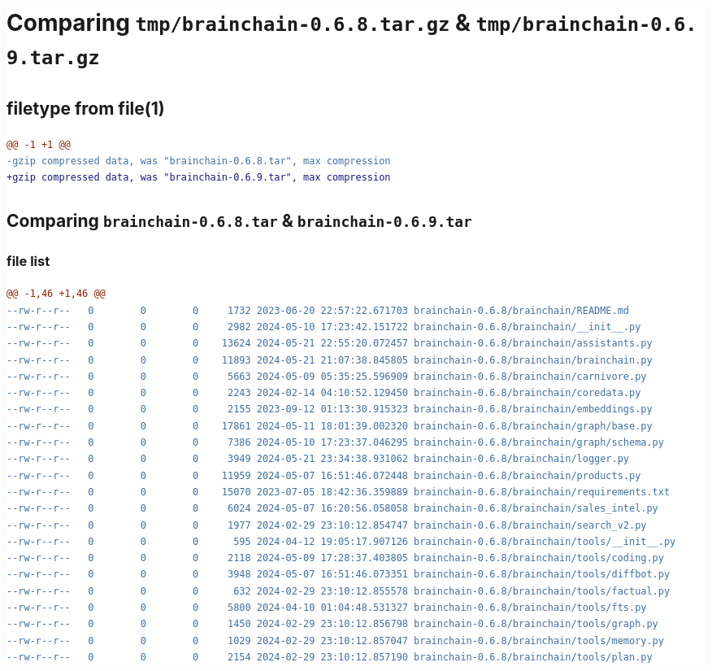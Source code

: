 # Comparing `tmp/brainchain-0.6.8.tar.gz` & `tmp/brainchain-0.6.9.tar.gz`

## filetype from file(1)

```diff
@@ -1 +1 @@
-gzip compressed data, was "brainchain-0.6.8.tar", max compression
+gzip compressed data, was "brainchain-0.6.9.tar", max compression
```

## Comparing `brainchain-0.6.8.tar` & `brainchain-0.6.9.tar`

### file list

```diff
@@ -1,46 +1,46 @@
--rw-r--r--   0        0        0     1732 2023-06-20 22:57:22.671703 brainchain-0.6.8/brainchain/README.md
--rw-r--r--   0        0        0     2982 2024-05-10 17:23:42.151722 brainchain-0.6.8/brainchain/__init__.py
--rw-r--r--   0        0        0    13624 2024-05-21 22:55:20.072457 brainchain-0.6.8/brainchain/assistants.py
--rw-r--r--   0        0        0    11893 2024-05-21 21:07:38.845805 brainchain-0.6.8/brainchain/brainchain.py
--rw-r--r--   0        0        0     5663 2024-05-09 05:35:25.596909 brainchain-0.6.8/brainchain/carnivore.py
--rw-r--r--   0        0        0     2243 2024-02-14 04:10:52.129450 brainchain-0.6.8/brainchain/coredata.py
--rw-r--r--   0        0        0     2155 2023-09-12 01:13:30.915323 brainchain-0.6.8/brainchain/embeddings.py
--rw-r--r--   0        0        0    17861 2024-05-11 18:01:39.002320 brainchain-0.6.8/brainchain/graph/base.py
--rw-r--r--   0        0        0     7386 2024-05-10 17:23:37.046295 brainchain-0.6.8/brainchain/graph/schema.py
--rw-r--r--   0        0        0     3949 2024-05-21 23:34:38.931062 brainchain-0.6.8/brainchain/logger.py
--rw-r--r--   0        0        0    11959 2024-05-07 16:51:46.072448 brainchain-0.6.8/brainchain/products.py
--rw-r--r--   0        0        0    15070 2023-07-05 18:42:36.359889 brainchain-0.6.8/brainchain/requirements.txt
--rw-r--r--   0        0        0     6024 2024-05-07 16:20:56.058058 brainchain-0.6.8/brainchain/sales_intel.py
--rw-r--r--   0        0        0     1977 2024-02-29 23:10:12.854747 brainchain-0.6.8/brainchain/search_v2.py
--rw-r--r--   0        0        0      595 2024-04-12 19:05:17.907126 brainchain-0.6.8/brainchain/tools/__init__.py
--rw-r--r--   0        0        0     2118 2024-05-09 17:28:37.403805 brainchain-0.6.8/brainchain/tools/coding.py
--rw-r--r--   0        0        0     3948 2024-05-07 16:51:46.073351 brainchain-0.6.8/brainchain/tools/diffbot.py
--rw-r--r--   0        0        0      632 2024-02-29 23:10:12.855578 brainchain-0.6.8/brainchain/tools/factual.py
--rw-r--r--   0        0        0     5800 2024-04-10 01:04:48.531327 brainchain-0.6.8/brainchain/tools/fts.py
--rw-r--r--   0        0        0     1450 2024-02-29 23:10:12.856798 brainchain-0.6.8/brainchain/tools/graph.py
--rw-r--r--   0        0        0     1029 2024-02-29 23:10:12.857047 brainchain-0.6.8/brainchain/tools/memory.py
--rw-r--r--   0        0        0     2154 2024-02-29 23:10:12.857190 brainchain-0.6.8/brainchain/tools/plan.py
```